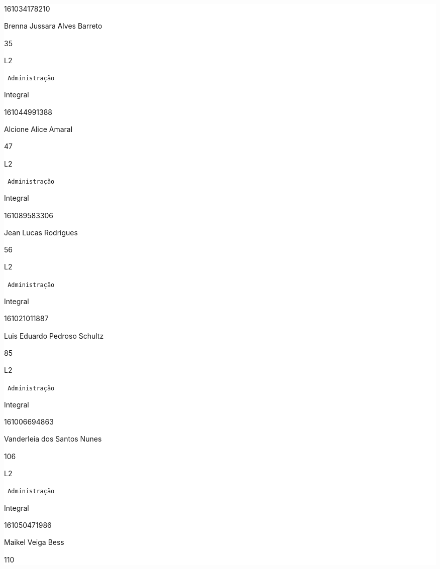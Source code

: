    161034178210

   Brenna Jussara Alves Barreto

   35

   L2

     Administração

   Integral

   161044991388

   Alcione Alice Amaral

   47

   L2

     Administração

   Integral

   161089583306

   Jean Lucas Rodrigues

   56

   L2

     Administração

   Integral

   161021011887

   Luis Eduardo Pedroso Schultz

   85

   L2

     Administração

   Integral

   161006694863

   Vanderleia dos Santos Nunes

   106

   L2

     Administração

   Integral

   161050471986

   Maikel Veiga Bess

   110

